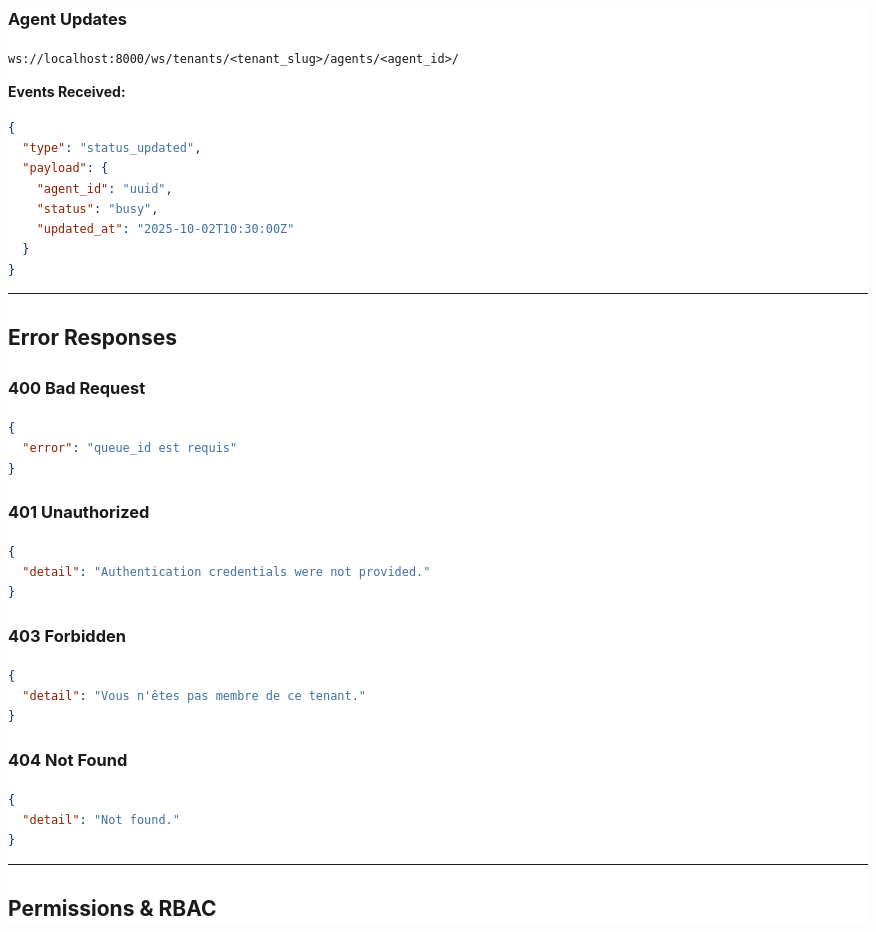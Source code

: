 ### Agent Updates
```
ws://localhost:8000/ws/tenants/<tenant_slug>/agents/<agent_id>/
```

**Events Received:**
```json
{
  "type": "status_updated",
  "payload": {
    "agent_id": "uuid",
    "status": "busy",
    "updated_at": "2025-10-02T10:30:00Z"
  }
}
```

---

## Error Responses

### 400 Bad Request
```json
{
  "error": "queue_id est requis"
}
```

### 401 Unauthorized
```json
{
  "detail": "Authentication credentials were not provided."
}
```

### 403 Forbidden
```json
{
  "detail": "Vous n'êtes pas membre de ce tenant."
}
```

### 404 Not Found
```json
{
  "detail": "Not found."
}
```

---

## Permissions & RBAC
